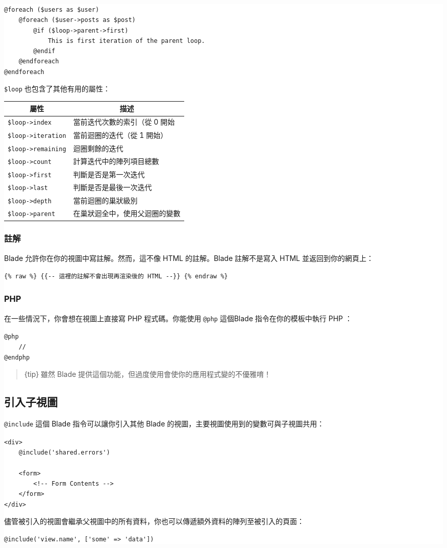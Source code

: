     @foreach ($users as $user)
        @foreach ($user->posts as $post)
            @if ($loop->parent->first)
                This is first iteration of the parent loop.
            @endif
        @endforeach
    @endforeach

`$loop` 也包含了其他有用的屬性：

屬性  | 描述
------------- | -------------
`$loop->index`  |  當前迭代次數的索引（從 0 開始
`$loop->iteration`  |  當前迴圈的迭代（從 1 開始）
`$loop->remaining`  |  迴圈剩餘的迭代
`$loop->count`  |  計算迭代中的陣列項目總數
`$loop->first`  |  判斷是否是第一次迭代
`$loop->last`  |  判斷是否是最後一次迭代
`$loop->depth`  |  當前迴圈的巢狀級別
`$loop->parent`  |  在巢狀迴全中，使用父迴圈的變數

<a name="comments"></a>
### 註解

Blade 允許你在你的視圖中寫註解。然而，這不像 HTML 的註解。Blade 註解不是寫入 HTML 並返回到你的網頁上：

    {% raw %} {{-- 這裡的註解不會出現再渲染後的 HTML --}} {% endraw %}

<a name="php"></a>
### PHP

在一些情況下，你會想在視圖上直接寫 PHP 程式碼。你能使用 `@php` 這個Blade 指令在你的模板中執行 PHP ：

    @php
        //
    @endphp

> {tip} 雖然 Blade 提供這個功能，但過度使用會使你的應用程式變的不優雅唷！

<a name="including-sub-views"></a>
## 引入子視圖

`@include` 這個 Blade 指令可以讓你引入其他 Blade 的視圖，主要視圖使用到的變數可與子視圖共用：

    <div>
        @include('shared.errors')

        <form>
            <!-- Form Contents -->
        </form>
    </div>

儘管被引入的視圖會繼承父視圖中的所有資料，你也可以傳遞額外資料的陣列至被引入的頁面：

    @include('view.name', ['some' => 'data'])
